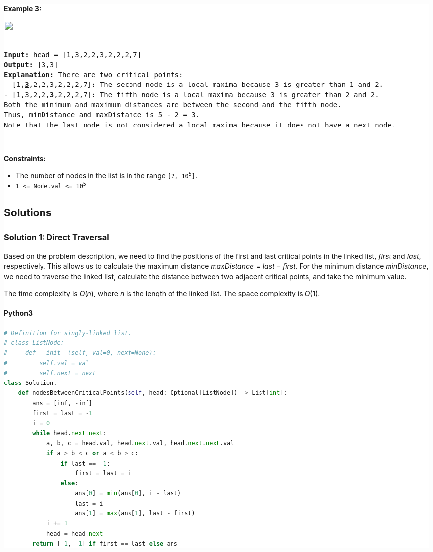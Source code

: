 <p><strong class="example">Example 3:</strong></p>
<img alt="" src="https://fastly.jsdelivr.net/gh/doocs/leetcode@main/solution/2000-2099/2058.Find%20the%20Minimum%20and%20Maximum%20Number%20of%20Nodes%20Between%20Critical%20Points/images/a5.png" style="width: 624px; height: 39px;" />
<pre>
<strong>Input:</strong> head = [1,3,2,2,3,2,2,2,7]
<strong>Output:</strong> [3,3]
<strong>Explanation:</strong> There are two critical points:
- [1,<u><strong>3</strong></u>,2,2,3,2,2,2,7]: The second node is a local maxima because 3 is greater than 1 and 2.
- [1,3,2,2,<u><strong>3</strong></u>,2,2,2,7]: The fifth node is a local maxima because 3 is greater than 2 and 2.
Both the minimum and maximum distances are between the second and the fifth node.
Thus, minDistance and maxDistance is 5 - 2 = 3.
Note that the last node is not considered a local maxima because it does not have a next node.
</pre>

<p>&nbsp;</p>
<p><strong>Constraints:</strong></p>

<ul>
	<li>The number of nodes in the list is in the range <code>[2, 10<sup>5</sup>]</code>.</li>
	<li><code>1 &lt;= Node.val &lt;= 10<sup>5</sup></code></li>
</ul>



## Solutions



### Solution 1: Direct Traversal

Based on the problem description, we need to find the positions of the first and last critical points in the linked list, $\textit{first}$ and $\textit{last}$, respectively. This allows us to calculate the maximum distance $\textit{maxDistance} = \textit{last} - \textit{first}$. For the minimum distance $\textit{minDistance}$, we need to traverse the linked list, calculate the distance between two adjacent critical points, and take the minimum value.

The time complexity is $O(n)$, where $n$ is the length of the linked list. The space complexity is $O(1)$.



#### Python3

```python
# Definition for singly-linked list.
# class ListNode:
#     def __init__(self, val=0, next=None):
#         self.val = val
#         self.next = next
class Solution:
    def nodesBetweenCriticalPoints(self, head: Optional[ListNode]) -> List[int]:
        ans = [inf, -inf]
        first = last = -1
        i = 0
        while head.next.next:
            a, b, c = head.val, head.next.val, head.next.next.val
            if a > b < c or a < b > c:
                if last == -1:
                    first = last = i
                else:
                    ans[0] = min(ans[0], i - last)
                    last = i
                    ans[1] = max(ans[1], last - first)
            i += 1
            head = head.next
        return [-1, -1] if first == last else ans
```